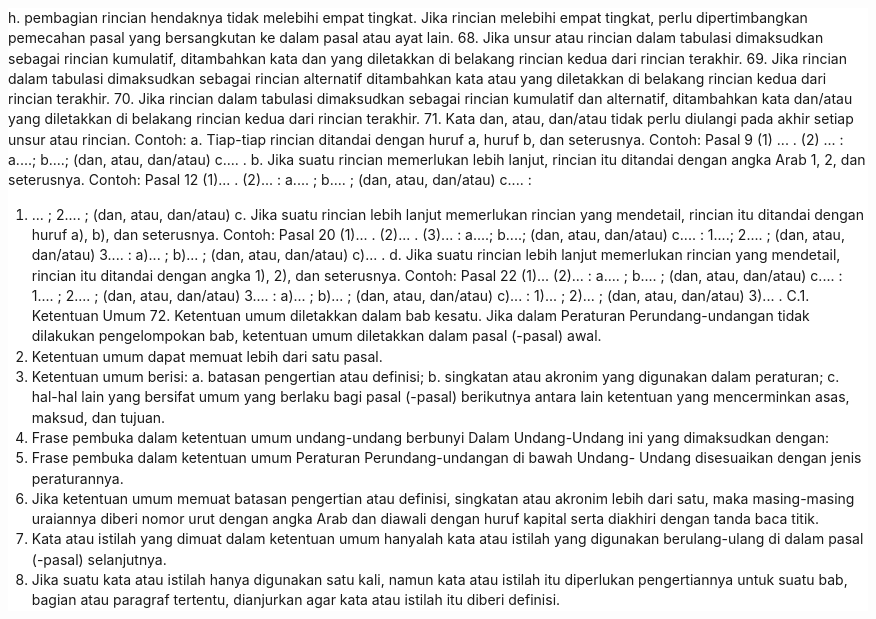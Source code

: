 h. pembagian rincian hendaknya tidak melebihi empat tingkat. Jika rincian melebihi empat tingkat, perlu dipertimbangkan pemecahan pasal yang bersangkutan ke dalam pasal atau ayat lain.
68. Jika unsur atau rincian dalam tabulasi dimaksudkan sebagai rincian kumulatif, ditambahkan kata dan yang diletakkan di belakang rincian kedua dari rincian terakhir.
69. Jika rincian dalam tabulasi dimaksudkan sebagai rincian alternatif ditambahkan kata atau yang diletakkan di belakang rincian kedua dari rincian terakhir.
70. Jika rincian dalam tabulasi dimaksudkan sebagai rincian kumulatif dan alternatif, ditambahkan kata dan/atau yang diletakkan di belakang rincian kedua dari rincian terakhir.
71. Kata dan, atau, dan/atau tidak perlu diulangi pada akhir setiap unsur atau rincian. Contoh:
a. Tiap-tiap rincian ditandai dengan huruf a, huruf b, dan seterusnya. Contoh:
Pasal 9
(1) ... . (2) ... :
a....;
b....; (dan, atau, dan/atau) c.... .
b. Jika suatu rincian memerlukan lebih lanjut, rincian itu ditandai dengan angka Arab 1, 2, dan seterusnya. Contoh:
Pasal 12
(1)... .
(2)... :
a.... ;
b.... ; (dan, atau, dan/atau) c.... :
1. ... ;
2.... ; (dan, atau, dan/atau) c. Jika suatu rincian lebih lanjut memerlukan rincian yang mendetail, rincian itu ditandai dengan huruf a), b), dan seterusnya. Contoh:
Pasal 20
(1)... .
(2)... .
(3)... :
a....;
b....; (dan, atau, dan/atau) c.... :
1....;
2.... ; (dan, atau, dan/atau) 3.... : a)... ; b)... ; (dan, atau, dan/atau) c)... .
d. Jika suatu rincian lebih lanjut memerlukan rincian yang mendetail, rincian itu ditandai dengan angka 1), 2), dan seterusnya. Contoh:
Pasal 22
(1)...
(2)... :
a.... ;
b.... ; (dan, atau, dan/atau) c.... :
1.... ;
2.... ; (dan, atau, dan/atau) 3.... : a)... ; b)... ; (dan, atau, dan/atau) c)... :
1)... ;
2)... ; (dan, atau, dan/atau) 3)... . C.1. Ketentuan Umum 72. Ketentuan umum diletakkan dalam bab kesatu. Jika dalam Peraturan Perundang-undangan tidak dilakukan pengelompokan bab, ketentuan umum diletakkan dalam pasal (-pasal) awal.
73. Ketentuan umum dapat memuat lebih dari satu pasal.
74. Ketentuan umum berisi:
a. batasan pengertian atau definisi;
b. singkatan atau akronim yang digunakan dalam peraturan;
c. hal-hal lain yang bersifat umum yang berlaku bagi pasal (-pasal) berikutnya antara lain ketentuan yang mencerminkan asas, maksud, dan tujuan.
75. Frase pembuka dalam ketentuan umum undang-undang berbunyi Dalam Undang-Undang ini yang dimaksudkan dengan:
76. Frase pembuka dalam ketentuan umum Peraturan Perundang-undangan di bawah Undang- Undang disesuaikan dengan jenis peraturannya.
77. Jika ketentuan umum memuat batasan pengertian atau definisi, singkatan atau akronim lebih dari satu, maka masing-masing uraiannya diberi nomor urut dengan angka Arab dan diawali dengan huruf kapital serta diakhiri dengan tanda baca titik.
78. Kata atau istilah yang dimuat dalam ketentuan umum hanyalah kata atau istilah yang digunakan berulang-ulang di dalam pasal (-pasal) selanjutnya.
79. Jika suatu kata atau istilah hanya digunakan satu kali, namun kata atau istilah itu diperlukan pengertiannya untuk suatu bab, bagian atau paragraf tertentu, dianjurkan agar kata atau istilah itu diberi definisi.